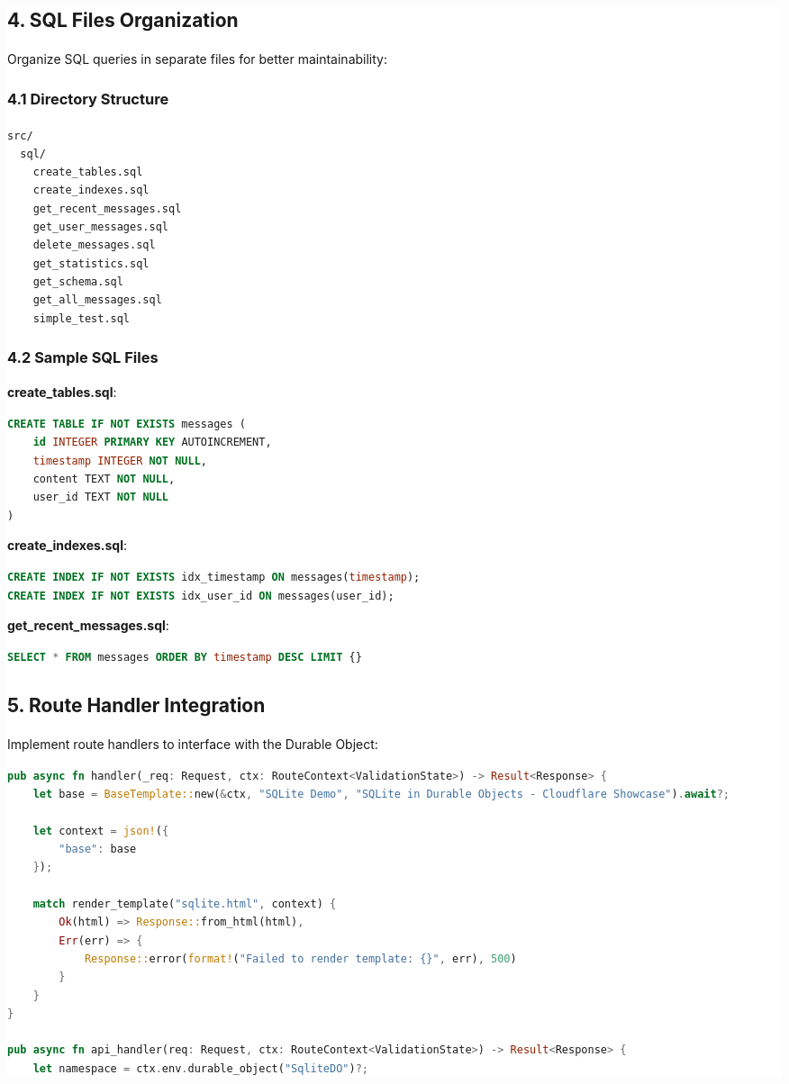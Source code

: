 ## 4. SQL Files Organization

Organize SQL queries in separate files for better maintainability:

### 4.1 Directory Structure

```
src/
  sql/
    create_tables.sql
    create_indexes.sql
    get_recent_messages.sql
    get_user_messages.sql
    delete_messages.sql
    get_statistics.sql
    get_schema.sql
    get_all_messages.sql
    simple_test.sql
```

### 4.2 Sample SQL Files

**create_tables.sql**:
```sql
CREATE TABLE IF NOT EXISTS messages (
    id INTEGER PRIMARY KEY AUTOINCREMENT,
    timestamp INTEGER NOT NULL,
    content TEXT NOT NULL,
    user_id TEXT NOT NULL
)
```

**create_indexes.sql**:
```sql
CREATE INDEX IF NOT EXISTS idx_timestamp ON messages(timestamp);
CREATE INDEX IF NOT EXISTS idx_user_id ON messages(user_id);
```

**get_recent_messages.sql**:
```sql
SELECT * FROM messages ORDER BY timestamp DESC LIMIT {}
```

## 5. Route Handler Integration

Implement route handlers to interface with the Durable Object:

```rust
pub async fn handler(_req: Request, ctx: RouteContext<ValidationState>) -> Result<Response> {
    let base = BaseTemplate::new(&ctx, "SQLite Demo", "SQLite in Durable Objects - Cloudflare Showcase").await?;
    
    let context = json!({
        "base": base
    });
    
    match render_template("sqlite.html", context) {
        Ok(html) => Response::from_html(html),
        Err(err) => {
            Response::error(format!("Failed to render template: {}", err), 500)
        }
    }
}

pub async fn api_handler(req: Request, ctx: RouteContext<ValidationState>) -> Result<Response> {
    let namespace = ctx.env.durable_object("SqliteDO")?;
```